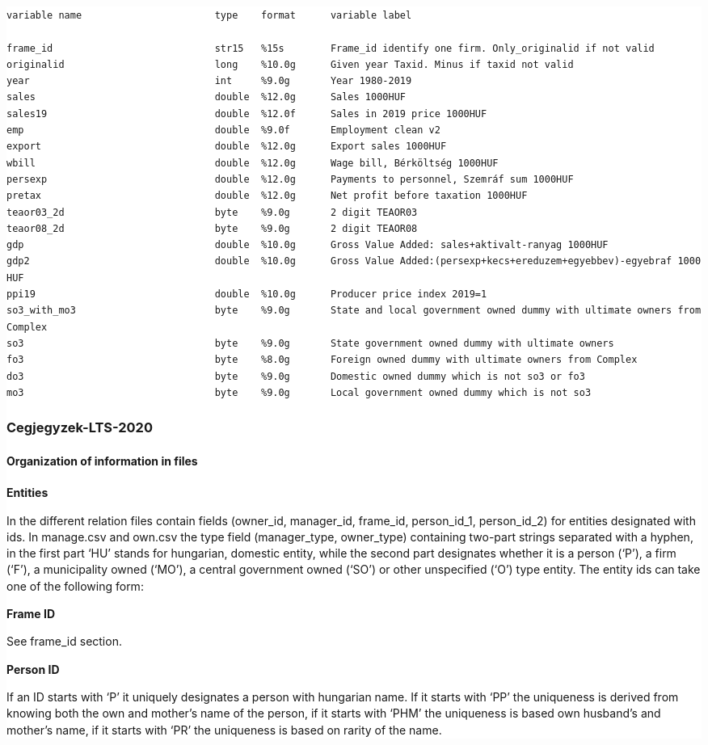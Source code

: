 ```
variable name                       type    format      variable label

frame_id                            str15   %15s        Frame_id identify one firm. Only_originalid if not valid
originalid                          long    %10.0g      Given year Taxid. Minus if taxid not valid
year                                int     %9.0g       Year 1980-2019
sales                               double  %12.0g      Sales 1000HUF
sales19                             double  %12.0f      Sales in 2019 price 1000HUF
emp                                 double  %9.0f       Employment clean v2
export                              double  %12.0g      Export sales 1000HUF
wbill                               double  %12.0g      Wage bill, Bérköltség 1000HUF
persexp                             double  %12.0g      Payments to personnel, Szemráf sum 1000HUF
pretax                              double  %12.0g      Net profit before taxation 1000HUF
teaor03_2d                          byte    %9.0g       2 digit TEAOR03
teaor08_2d                          byte    %9.0g       2 digit TEAOR08
gdp                                 double  %10.0g      Gross Value Added: sales+aktivalt-ranyag 1000HUF
gdp2                                double  %10.0g      Gross Value Added:(persexp+kecs+ereduzem+egyebbev)-egyebraf 1000HUF
ppi19                               double  %10.0g      Producer price index 2019=1
so3_with_mo3                        byte    %9.0g       State and local government owned dummy with ultimate owners from Complex
so3                                 byte    %9.0g       State government owned dummy with ultimate owners
fo3                                 byte    %8.0g       Foreign owned dummy with ultimate owners from Complex
do3                                 byte    %9.0g       Domestic owned dummy which is not so3 or fo3
mo3                                 byte    %9.0g       Local government owned dummy which is not so3
```

### Cegjegyzek-LTS-2020

#### Organization of information in files

**Entities**

In the different relation files contain fields (owner\_id, manager\_id, frame\_id, person\_id\_1, person\_id\_2) for entities designated with ids. In manage.csv and own.csv the type field (manager\_type, owner\_type) containing two-part strings separated with a hyphen, in the first part ‘HU’ stands for hungarian, domestic entity, while the second part designates whether it is a person (‘P’), a firm (‘F’), a municipality owned (‘MO’), a central government owned (‘SO’) or other unspecified (‘O’) type entity. The entity ids can take one of the following form:

**Frame ID**

See frame\_id section.

**Person ID**

If an ID starts with ‘P’ it uniquely designates a person with hungarian name. If it starts with ‘PP’ the uniqueness is derived from knowing both the own and mother’s name of the person, if it starts with ‘PHM’ the uniqueness is based own husband’s and mother’s name, if it starts with ‘PR’ the uniqueness is based on rarity of the name.
